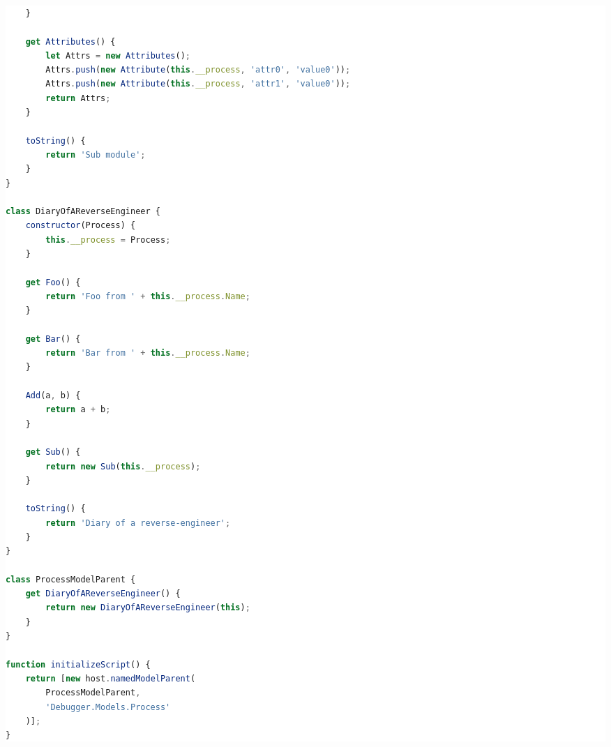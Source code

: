 ```javascript extendmodel.js
    }

    get Attributes() {
        let Attrs = new Attributes();
        Attrs.push(new Attribute(this.__process, 'attr0', 'value0'));
        Attrs.push(new Attribute(this.__process, 'attr1', 'value0'));
        return Attrs;
    }

    toString() {
        return 'Sub module';
    }
}

class DiaryOfAReverseEngineer {
    constructor(Process) {
        this.__process = Process;
    }

    get Foo() {
        return 'Foo from ' + this.__process.Name;
    }

    get Bar() {
        return 'Bar from ' + this.__process.Name;
    }

    Add(a, b) {
        return a + b;
    }

    get Sub() {
        return new Sub(this.__process);
    }

    toString() {
        return 'Diary of a reverse-engineer';
    }
}

class ProcessModelParent {
    get DiaryOfAReverseEngineer() {
        return new DiaryOfAReverseEngineer(this);
    }
}

function initializeScript() {
    return [new host.namedModelParent(
        ProcessModelParent,
        'Debugger.Models.Process'
    )];
}
```
